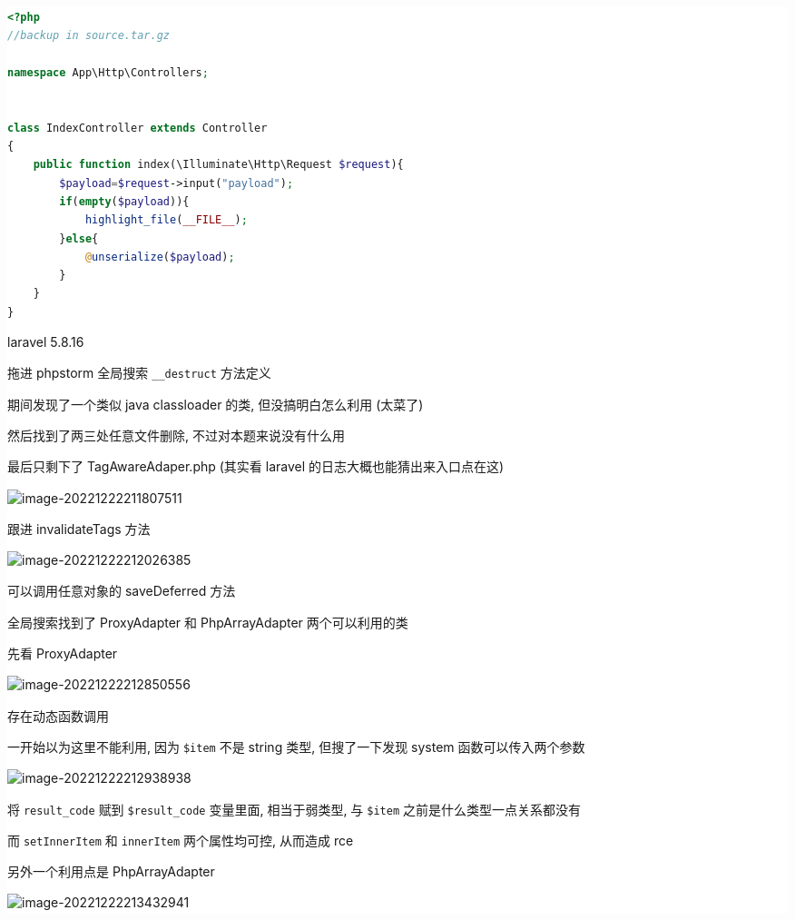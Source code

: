 ```php
<?php
//backup in source.tar.gz

namespace App\Http\Controllers;


class IndexController extends Controller
{
    public function index(\Illuminate\Http\Request $request){
        $payload=$request->input("payload");
        if(empty($payload)){
            highlight_file(__FILE__);
        }else{
            @unserialize($payload);
        }
    }
}
```

laravel 5.8.16

拖进 phpstorm 全局搜索 `__destruct` 方法定义

期间发现了一个类似 java classloader 的类, 但没搞明白怎么利用 (太菜了)

然后找到了两三处任意文件删除, 不过对本题来说没有什么用

最后只剩下了 TagAwareAdaper.php (其实看 laravel 的日志大概也能猜出来入口点在这)

![image-20221222211807511](https://exp10it-1252109039.cos.ap-shanghai.myqcloud.com/img/202212222118609.png)

跟进 invalidateTags 方法

![image-20221222212026385](https://exp10it-1252109039.cos.ap-shanghai.myqcloud.com/img/202212222120522.png)

可以调用任意对象的 saveDeferred 方法

全局搜索找到了 ProxyAdapter 和 PhpArrayAdapter 两个可以利用的类

先看 ProxyAdapter

![image-20221222212850556](https://exp10it-1252109039.cos.ap-shanghai.myqcloud.com/img/202212222128621.png)

存在动态函数调用

一开始以为这里不能利用, 因为 `$item` 不是 string 类型, 但搜了一下发现 system 函数可以传入两个参数

![image-20221222212938938](https://exp10it-1252109039.cos.ap-shanghai.myqcloud.com/img/202212222129026.png)

将 `result_code` 赋到 `$result_code` 变量里面, 相当于弱类型, 与 `$item` 之前是什么类型一点关系都没有

而 `setInnerItem` 和 `innerItem` 两个属性均可控, 从而造成 rce

另外一个利用点是 PhpArrayAdapter

![image-20221222213432941](https://exp10it-1252109039.cos.ap-shanghai.myqcloud.com/img/202212222134039.png)
